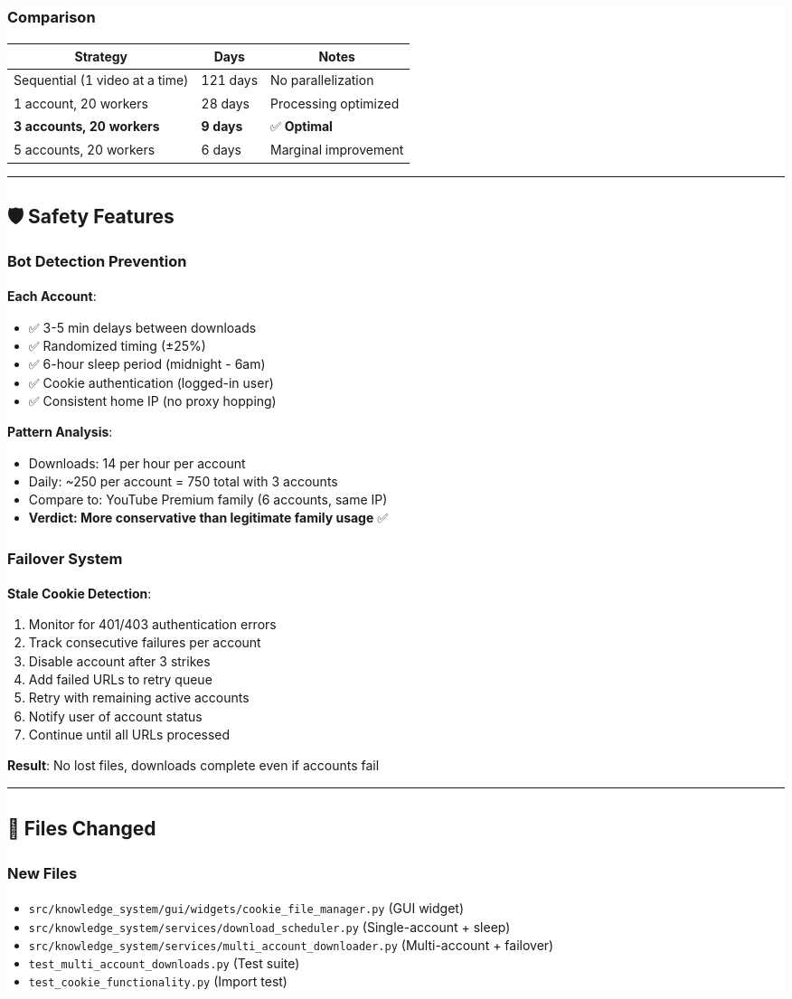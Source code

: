 ### Comparison

| Strategy | Days | Notes |
|----------|------|-------|
| Sequential (1 video at a time) | 121 days | No parallelization |
| 1 account, 20 workers | 28 days | Processing optimized |
| **3 accounts, 20 workers** | **9 days** | ✅ **Optimal** |
| 5 accounts, 20 workers | 6 days | Marginal improvement |

---

## 🛡️ Safety Features

### Bot Detection Prevention

**Each Account**:
- ✅ 3-5 min delays between downloads
- ✅ Randomized timing (±25%)
- ✅ 6-hour sleep period (midnight - 6am)
- ✅ Cookie authentication (logged-in user)
- ✅ Consistent home IP (no proxy hopping)

**Pattern Analysis**:
- Downloads: 14 per hour per account
- Daily: ~250 per account = 750 total with 3 accounts
- Compare to: YouTube Premium family (6 accounts, same IP)
- **Verdict: More conservative than legitimate family usage** ✅

### Failover System

**Stale Cookie Detection**:
1. Monitor for 401/403 authentication errors
2. Track consecutive failures per account
3. Disable account after 3 strikes
4. Add failed URLs to retry queue
5. Retry with remaining active accounts
6. Notify user of account status
7. Continue until all URLs processed

**Result**: No lost files, downloads complete even if accounts fail

---

## 📁 Files Changed

### New Files
- `src/knowledge_system/gui/widgets/cookie_file_manager.py` (GUI widget)
- `src/knowledge_system/services/download_scheduler.py` (Single-account + sleep)
- `src/knowledge_system/services/multi_account_downloader.py` (Multi-account + failover)
- `test_multi_account_downloads.py` (Test suite)
- `test_cookie_functionality.py` (Import test)
